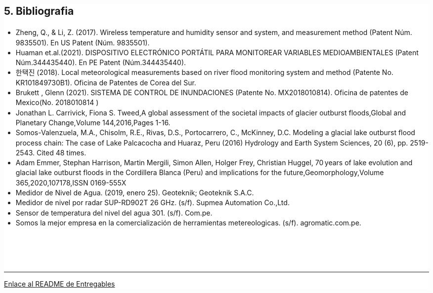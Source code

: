 
<h2>5. Bibliografia</h2>
<ul>
<li>Zheng, Q., & Li, Z. (2017). Wireless temperature and humidity sensor and system, and measurement method (Patent Núm. 9835501). En US Patent (Núm. 9835501).</li>
<li>Huaman et.al.(2021). DISPOSITIVO ELECTRÓNICO PORTÁTIL PARA MONITOREAR VARIABLES MEDIOAMBIENTALES (Patent Núm.344435440). En PE Patent (Núm.344435440).</li>
<li>한택진 (2018). Local meteorological measurements based on river flood monitoring system and method (Patente No. KR101849730B1). Oficina de Patentes de Corea del Sur.</li>
<li>Brukett , Glenn (2021). SISTEMA DE CONTROL DE INUNDACIONES (Patente No. MX2018010814). Oficina de patentes de Mexico(No. 2018010814 )</li>
<li>Jonathan L. Carrivick, Fiona S. Tweed,A global assessment of the societal impacts of glacier outburst floods,Global and Planetary Change,Volume 144,2016,Pages 1-16.</li>
<li>Somos-Valenzuela, M.A., Chisolm, R.E., Rivas, D.S., Portocarrero, C., McKinney, D.C. Modeling a glacial lake outburst flood process chain: The case of Lake Palcacocha and Huaraz, Peru (2016) Hydrology and Earth System Sciences, 20 (6), pp. 2519-2543. Cited 48 times.</li>
<li>Adam Emmer, Stephan Harrison, Martin Mergili, Simon Allen, Holger Frey, Christian Huggel,
70 years of lake evolution and glacial lake outburst floods in the Cordillera Blanca (Peru) and implications for the future,Geomorphology,Volume 365,2020,107178,ISSN 0169-555X
</li>
<li>Medidor de Nivel de Agua. (2019, enero 25). Geoteknik; Geoteknik S.A.C.</li>
<li>Medidor de nivel por radar SUP-RD902T 26 GHz. (s/f). Supmea Automation Co.,Ltd.</li>
<li>Sensor de temperatura del nivel del agua 301. (s/f). Com.pe.</li>
<li>Somos la mejor empresa en la comercialización de herramientas metereologicas. (s/f). agromatic.com.pe.</li>
</ul>






<br>
<br>
<br>
<hr>
<a href="README.md">Enlace al README de Entregables</a>

